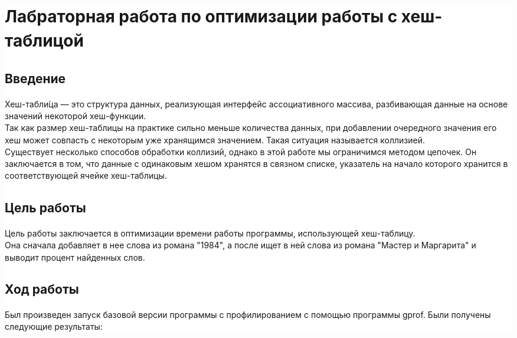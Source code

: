 
# Лабраторная работа по оптимизации работы с хеш-таблицой

## Введение

Хеш-табли́ца — это структура данных, реализующая интерфейс ассоциативного массива, разбивающая данные на основе значений некоторой хеш-функции.  
Так как размер хеш-таблицы на практике сильно меньше количества данных, при добавлении очередного значения его хеш может совпасть с некоторым уже хранящимся значением. Такая ситуация называется коллизией.  
Существует несколько способов обработки коллизий, однако в этой работе мы ограничимся методом цепочек. Он заключается в том, что данные с одинаковым хешом хранятся в связном списке, указатель на начало которого хранится в соответствующей ячейке хеш-таблицы.


## Цель работы

Цель работы заключается в оптимизации времени работы программы, использующей хеш-таблицу.  
Она сначала добавляет в нее слова из романа "1984", а после ищет в ней слова из романа "Мастер и Маргарита" и выводит процент найденных слов.  


## Ход работы

Был произведен запуск базовой версии программы с профилированием с помощью программы gprof. Были получены следующие результаты:
